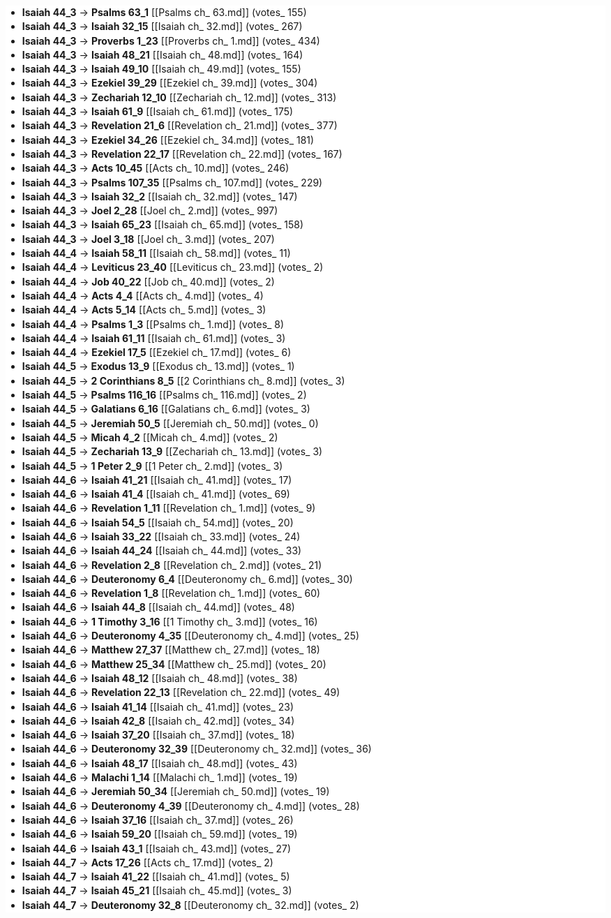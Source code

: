- **Isaiah 44_3** → **Psalms 63_1** [[Psalms ch_ 63.md]] (votes_ 155)
- **Isaiah 44_3** → **Isaiah 32_15** [[Isaiah ch_ 32.md]] (votes_ 267)
- **Isaiah 44_3** → **Proverbs 1_23** [[Proverbs ch_ 1.md]] (votes_ 434)
- **Isaiah 44_3** → **Isaiah 48_21** [[Isaiah ch_ 48.md]] (votes_ 164)
- **Isaiah 44_3** → **Isaiah 49_10** [[Isaiah ch_ 49.md]] (votes_ 155)
- **Isaiah 44_3** → **Ezekiel 39_29** [[Ezekiel ch_ 39.md]] (votes_ 304)
- **Isaiah 44_3** → **Zechariah 12_10** [[Zechariah ch_ 12.md]] (votes_ 313)
- **Isaiah 44_3** → **Isaiah 61_9** [[Isaiah ch_ 61.md]] (votes_ 175)
- **Isaiah 44_3** → **Revelation 21_6** [[Revelation ch_ 21.md]] (votes_ 377)
- **Isaiah 44_3** → **Ezekiel 34_26** [[Ezekiel ch_ 34.md]] (votes_ 181)
- **Isaiah 44_3** → **Revelation 22_17** [[Revelation ch_ 22.md]] (votes_ 167)
- **Isaiah 44_3** → **Acts 10_45** [[Acts ch_ 10.md]] (votes_ 246)
- **Isaiah 44_3** → **Psalms 107_35** [[Psalms ch_ 107.md]] (votes_ 229)
- **Isaiah 44_3** → **Isaiah 32_2** [[Isaiah ch_ 32.md]] (votes_ 147)
- **Isaiah 44_3** → **Joel 2_28** [[Joel ch_ 2.md]] (votes_ 997)
- **Isaiah 44_3** → **Isaiah 65_23** [[Isaiah ch_ 65.md]] (votes_ 158)
- **Isaiah 44_3** → **Joel 3_18** [[Joel ch_ 3.md]] (votes_ 207)
- **Isaiah 44_4** → **Isaiah 58_11** [[Isaiah ch_ 58.md]] (votes_ 11)
- **Isaiah 44_4** → **Leviticus 23_40** [[Leviticus ch_ 23.md]] (votes_ 2)
- **Isaiah 44_4** → **Job 40_22** [[Job ch_ 40.md]] (votes_ 2)
- **Isaiah 44_4** → **Acts 4_4** [[Acts ch_ 4.md]] (votes_ 4)
- **Isaiah 44_4** → **Acts 5_14** [[Acts ch_ 5.md]] (votes_ 3)
- **Isaiah 44_4** → **Psalms 1_3** [[Psalms ch_ 1.md]] (votes_ 8)
- **Isaiah 44_4** → **Isaiah 61_11** [[Isaiah ch_ 61.md]] (votes_ 3)
- **Isaiah 44_4** → **Ezekiel 17_5** [[Ezekiel ch_ 17.md]] (votes_ 6)
- **Isaiah 44_5** → **Exodus 13_9** [[Exodus ch_ 13.md]] (votes_ 1)
- **Isaiah 44_5** → **2 Corinthians 8_5** [[2 Corinthians ch_ 8.md]] (votes_ 3)
- **Isaiah 44_5** → **Psalms 116_16** [[Psalms ch_ 116.md]] (votes_ 2)
- **Isaiah 44_5** → **Galatians 6_16** [[Galatians ch_ 6.md]] (votes_ 3)
- **Isaiah 44_5** → **Jeremiah 50_5** [[Jeremiah ch_ 50.md]] (votes_ 0)
- **Isaiah 44_5** → **Micah 4_2** [[Micah ch_ 4.md]] (votes_ 2)
- **Isaiah 44_5** → **Zechariah 13_9** [[Zechariah ch_ 13.md]] (votes_ 3)
- **Isaiah 44_5** → **1 Peter 2_9** [[1 Peter ch_ 2.md]] (votes_ 3)
- **Isaiah 44_6** → **Isaiah 41_21** [[Isaiah ch_ 41.md]] (votes_ 17)
- **Isaiah 44_6** → **Isaiah 41_4** [[Isaiah ch_ 41.md]] (votes_ 69)
- **Isaiah 44_6** → **Revelation 1_11** [[Revelation ch_ 1.md]] (votes_ 9)
- **Isaiah 44_6** → **Isaiah 54_5** [[Isaiah ch_ 54.md]] (votes_ 20)
- **Isaiah 44_6** → **Isaiah 33_22** [[Isaiah ch_ 33.md]] (votes_ 24)
- **Isaiah 44_6** → **Isaiah 44_24** [[Isaiah ch_ 44.md]] (votes_ 33)
- **Isaiah 44_6** → **Revelation 2_8** [[Revelation ch_ 2.md]] (votes_ 21)
- **Isaiah 44_6** → **Deuteronomy 6_4** [[Deuteronomy ch_ 6.md]] (votes_ 30)
- **Isaiah 44_6** → **Revelation 1_8** [[Revelation ch_ 1.md]] (votes_ 60)
- **Isaiah 44_6** → **Isaiah 44_8** [[Isaiah ch_ 44.md]] (votes_ 48)
- **Isaiah 44_6** → **1 Timothy 3_16** [[1 Timothy ch_ 3.md]] (votes_ 16)
- **Isaiah 44_6** → **Deuteronomy 4_35** [[Deuteronomy ch_ 4.md]] (votes_ 25)
- **Isaiah 44_6** → **Matthew 27_37** [[Matthew ch_ 27.md]] (votes_ 18)
- **Isaiah 44_6** → **Matthew 25_34** [[Matthew ch_ 25.md]] (votes_ 20)
- **Isaiah 44_6** → **Isaiah 48_12** [[Isaiah ch_ 48.md]] (votes_ 38)
- **Isaiah 44_6** → **Revelation 22_13** [[Revelation ch_ 22.md]] (votes_ 49)
- **Isaiah 44_6** → **Isaiah 41_14** [[Isaiah ch_ 41.md]] (votes_ 23)
- **Isaiah 44_6** → **Isaiah 42_8** [[Isaiah ch_ 42.md]] (votes_ 34)
- **Isaiah 44_6** → **Isaiah 37_20** [[Isaiah ch_ 37.md]] (votes_ 18)
- **Isaiah 44_6** → **Deuteronomy 32_39** [[Deuteronomy ch_ 32.md]] (votes_ 36)
- **Isaiah 44_6** → **Isaiah 48_17** [[Isaiah ch_ 48.md]] (votes_ 43)
- **Isaiah 44_6** → **Malachi 1_14** [[Malachi ch_ 1.md]] (votes_ 19)
- **Isaiah 44_6** → **Jeremiah 50_34** [[Jeremiah ch_ 50.md]] (votes_ 19)
- **Isaiah 44_6** → **Deuteronomy 4_39** [[Deuteronomy ch_ 4.md]] (votes_ 28)
- **Isaiah 44_6** → **Isaiah 37_16** [[Isaiah ch_ 37.md]] (votes_ 26)
- **Isaiah 44_6** → **Isaiah 59_20** [[Isaiah ch_ 59.md]] (votes_ 19)
- **Isaiah 44_6** → **Isaiah 43_1** [[Isaiah ch_ 43.md]] (votes_ 27)
- **Isaiah 44_7** → **Acts 17_26** [[Acts ch_ 17.md]] (votes_ 2)
- **Isaiah 44_7** → **Isaiah 41_22** [[Isaiah ch_ 41.md]] (votes_ 5)
- **Isaiah 44_7** → **Isaiah 45_21** [[Isaiah ch_ 45.md]] (votes_ 3)
- **Isaiah 44_7** → **Deuteronomy 32_8** [[Deuteronomy ch_ 32.md]] (votes_ 2)